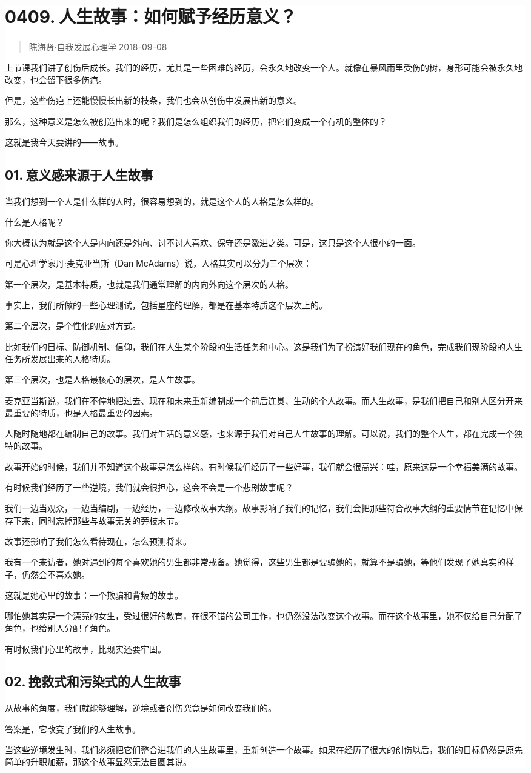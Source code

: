 # 0409. 人生故事：如何赋予经历意义？
> 陈海贤·自我发展心理学
2018-09-08

上节课我们讲了创伤后成长。我们的经历，尤其是一些困难的经历，会永久地改变一个人。就像在暴风雨里受伤的树，身形可能会被永久地改变，也会留下很多伤疤。

但是，这些伤疤上还能慢慢长出新的枝条，我们也会从创伤中发展出新的意义。

那么，这种意义是怎么被创造出来的呢？我们是怎么组织我们的经历，把它们变成一个有机的整体的？

这就是我今天要讲的——故事。

## 01. 意义感来源于人生故事

当我们想到一个人是什么样的人时，很容易想到的，就是这个人的人格是怎么样的。

什么是人格呢？

你大概认为就是这个人是内向还是外向、讨不讨人喜欢、保守还是激进之类。可是，这只是这个人很小的一面。

可是心理学家丹·麦克亚当斯（Dan McAdams）说，人格其实可以分为三个层次：

第一个层次，是基本特质，也就是我们通常理解的内向外向这个层次的人格。

事实上，我们所做的一些心理测试，包括星座的理解，都是在基本特质这个层次上的。

第二个层次，是个性化的应对方式。

比如我们的目标、防御机制、信仰，我们在人生某个阶段的生活任务和中心。这是我们为了扮演好我们现在的角色，完成我们现阶段的人生任务所发展出来的人格特质。

第三个层次，也是人格最核心的层次，是人生故事。

麦克亚当斯说，我们在不停地把过去、现在和未来重新编制成一个前后连贯、生动的个人故事。而人生故事，是我们把自己和别人区分开来最重要的特质，也是人格最重要的因素。

人随时随地都在编制自己的故事。我们对生活的意义感，也来源于我们对自己人生故事的理解。可以说，我们的整个人生，都在完成一个独特的故事。

故事开始的时候，我们并不知道这个故事是怎么样的。有时候我们经历了一些好事，我们就会很高兴：哇，原来这是一个幸福美满的故事。

有时候我们经历了一些逆境，我们就会很担心，这会不会是一个悲剧故事呢？

我们一边当观众，一边当编剧，一边经历，一边修改故事大纲。故事影响了我们的记忆，我们会把那些符合故事大纲的重要情节在记忆中保存下来，同时忘掉那些与故事无关的旁枝末节。

故事还影响了我们怎么看待现在，怎么预测将来。

我有一个来访者，她对遇到的每个喜欢她的男生都非常戒备。她觉得，这些男生都是要骗她的，就算不是骗她，等他们发现了她真实的样子，仍然会不喜欢她。

这就是她心里的故事：一个欺骗和背叛的故事。

哪怕她其实是一个漂亮的女生，受过很好的教育，在很不错的公司工作，也仍然没法改变这个故事。而在这个故事里，她不仅给自己分配了角色，也给别人分配了角色。

有时候我们心里的故事，比现实还要牢固。

## 02. 挽救式和污染式的人生故事

从故事的角度，我们就能够理解，逆境或者创伤究竟是如何改变我们的。

答案是，它改变了我们的人生故事。

当这些逆境发生时，我们必须把它们整合进我们的人生故事里，重新创造一个故事。如果在经历了很大的创伤以后，我们的目标仍然是原先简单的升职加薪，那这个故事显然无法自圆其说。
